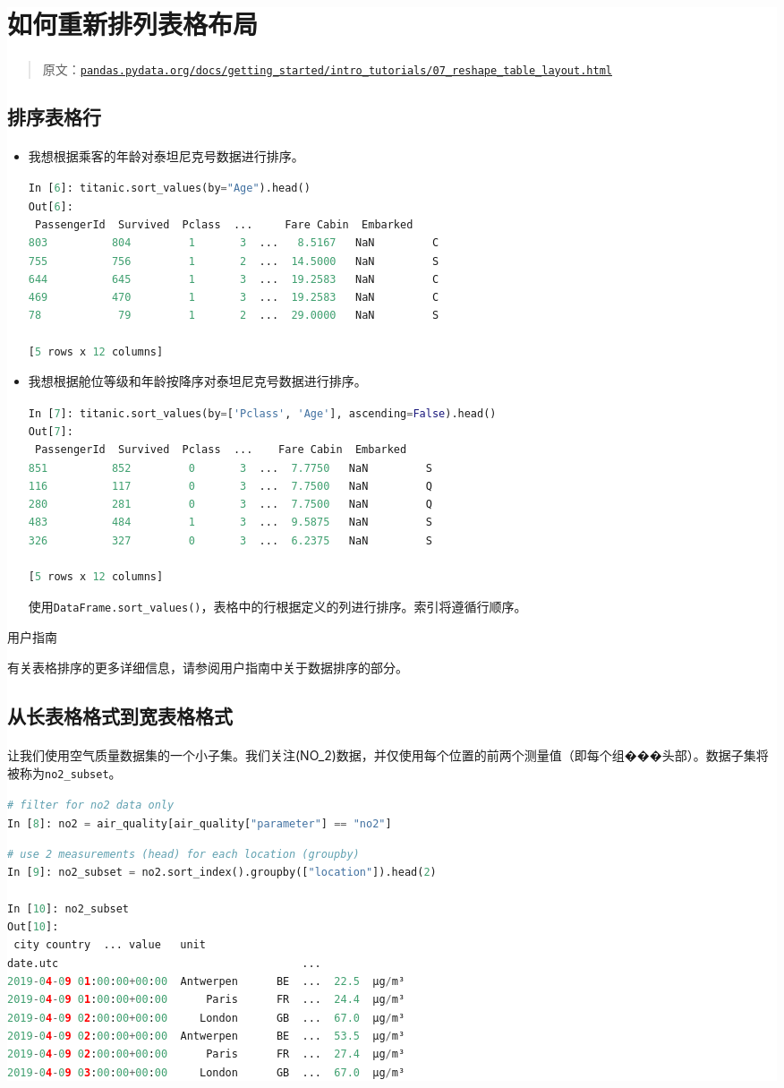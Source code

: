 # 如何重新排列表格布局

> 原文：[`pandas.pydata.org/docs/getting_started/intro_tutorials/07_reshape_table_layout.html`](https://pandas.pydata.org/docs/getting_started/intro_tutorials/07_reshape_table_layout.html)

## 排序表格行

+   我想根据乘客的年龄对泰坦尼克号数据进行排序。

    ```py
    In [6]: titanic.sort_values(by="Age").head()
    Out[6]: 
     PassengerId  Survived  Pclass  ...     Fare Cabin  Embarked
    803          804         1       3  ...   8.5167   NaN         C
    755          756         1       2  ...  14.5000   NaN         S
    644          645         1       3  ...  19.2583   NaN         C
    469          470         1       3  ...  19.2583   NaN         C
    78            79         1       2  ...  29.0000   NaN         S

    [5 rows x 12 columns] 
    ```

+   我想根据舱位等级和年龄按降序对泰坦尼克号数据进行排序。

    ```py
    In [7]: titanic.sort_values(by=['Pclass', 'Age'], ascending=False).head()
    Out[7]: 
     PassengerId  Survived  Pclass  ...    Fare Cabin  Embarked
    851          852         0       3  ...  7.7750   NaN         S
    116          117         0       3  ...  7.7500   NaN         Q
    280          281         0       3  ...  7.7500   NaN         Q
    483          484         1       3  ...  9.5875   NaN         S
    326          327         0       3  ...  6.2375   NaN         S

    [5 rows x 12 columns] 
    ```

    使用`DataFrame.sort_values()`，表格中的行根据定义的列进行排序。索引将遵循行顺序。

用户指南

有关表格排序的更多详细信息，请参阅用户指南中关于数据排序的部分。

## 从长表格格式到宽表格格式

让我们使用空气质量数据集的一个小子集。我们关注\(NO_2\)数据，并仅使用每个位置的前两个测量值（即每个组���头部）。数据子集将被称为`no2_subset`。

```py
# filter for no2 data only
In [8]: no2 = air_quality[air_quality["parameter"] == "no2"] 
```

```py
# use 2 measurements (head) for each location (groupby)
In [9]: no2_subset = no2.sort_index().groupby(["location"]).head(2)

In [10]: no2_subset
Out[10]: 
 city country  ... value   unit
date.utc                                      ... 
2019-04-09 01:00:00+00:00  Antwerpen      BE  ...  22.5  µg/m³
2019-04-09 01:00:00+00:00      Paris      FR  ...  24.4  µg/m³
2019-04-09 02:00:00+00:00     London      GB  ...  67.0  µg/m³
2019-04-09 02:00:00+00:00  Antwerpen      BE  ...  53.5  µg/m³
2019-04-09 02:00:00+00:00      Paris      FR  ...  27.4  µg/m³
2019-04-09 03:00:00+00:00     London      GB  ...  67.0  µg/m³

```